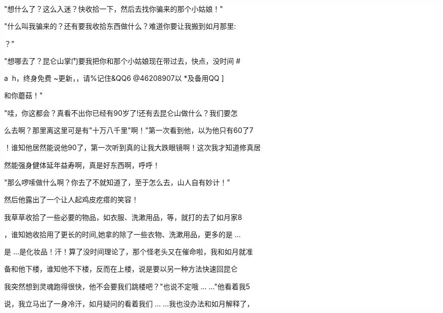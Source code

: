 
"想什么了？这么入迷？快收拾一下，然后去找你骗来的那个小姑娘！"



"什么叫我骗来的？还有要我收拾东西做什么？难道你要让我搬到如月那里:



？"



"想哪去了？昆仑山掌门要我把你和那个小姑娘现在带过去，快点，没时间 #



a  h，终身免费 ~更新，，请%记住&QQ6 @46208907以 *及备用QQ ]



和你蘑菇！"



"哇，你这都会？真看不出你已经有90岁了!还有去昆仑山做什么？我们要怎



么去啊？那里离这里可是有"十万八千里"啊！"第一次看到他，以为他只有60了7



！谁知他居然能说他90了，第一次听到真的让我大跌眼镜啊！这次我才知道修真居





然能强身健体延年益寿啊，真是好东西啊，呼呼！



"那么啰嗦做什么啊？你去了不就知道了，至于怎么去，山人自有妙计！"





然后他露出了一个让人起鸡皮疙瘩的笑容！



我草草收拾了一些必要的物品，如衣服、洗漱用品，等，就打的去了如月家8





，谁知她收拾用了更长的时间,她拿的除了一些衣物、洗漱用品，更多的是 ...



是 ...是化妆品！汗！算了没时间理论了，那个怪老头又在催命啦，我和如月就准



备和他下楼，谁知他不下楼，反而在上楼，说是要以另一种方法快速回昆仑



我突然想到灵魂跑得很快，他不会要我们跳楼吧？"也说不定哦 ... ..."他看着我5





说，我立马出了一身冷汗，如月疑问的看着我们 ... ...我也没办法和如月解释了，
